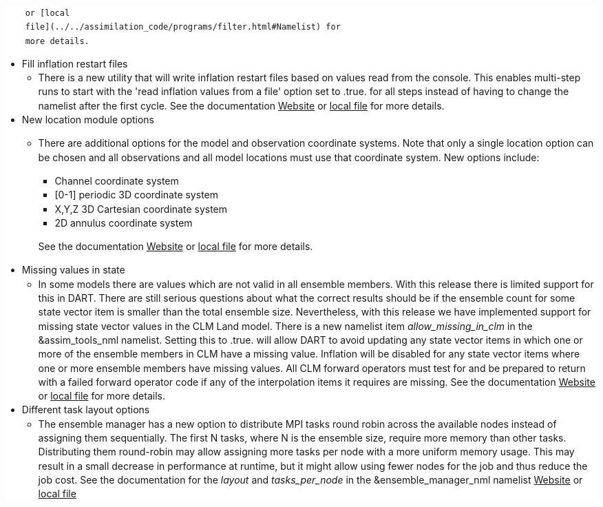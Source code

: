         or [local
        file](../../assimilation_code/programs/filter.html#Namelist) for
        more details.
-   Fill inflation restart files
    -   There is a new utility that will write inflation restart files
        based on values read from the console. This enables multi-step
        runs to start with the 'read inflation values from a file'
        option set to .true. for all steps instead of having to change
        the namelist after the first cycle. See the documentation
        [Website](https://svn-dares-dart.cgd.ucar.edu/DART/trunk/adaptive_inflate/fill_inflation_restart.html)
        or [local
        file](../../assimilation_code/programs/fill_inflation_restart.html)
        for more details.
-   New location module options
    -   There are additional options for the model and observation
        coordinate systems. Note that only a single location option can
        be chosen and all observations and all model locations must use
        that coordinate system. New options include:
        -   Channel coordinate system
        -   \[0-1\] periodic 3D coordinate system
        -   X,Y,Z 3D Cartesian coordinate system
        -   2D annulus coordinate system

        See the documentation
        [Website](https://svn-dares-dart.cgd.ucar.edu/DART/trunk/location/location_mod.html)
        or [local file](../../location/location_mod.html) for more
        details.
-   Missing values in state
    -   In some models there are values which are not valid in all
        ensemble members. With this release there is limited support for
        this in DART. There are still serious questions about what the
        correct results should be if the ensemble count for some state
        vector item is smaller than the total ensemble size.
        Nevertheless, with this release we have implemented support for
        missing state vector values in the CLM Land model. There is a
        new namelist item *allow\_missing\_in\_clm* in the
        &assim\_tools\_nml namelist. Setting this to .true. will allow
        DART to avoid updating any state vector items in which one or
        more of the ensemble members in CLM have a missing value.
        Inflation will be disabled for any state vector items where one
        or more ensemble members have missing values. All CLM forward
        operators must test for and be prepared to return with a failed
        forward operator code if any of the interpolation items it
        requires are missing. See the documentation
        [Website](https://svn-dares-dart.cgd.ucar.edu/DART/trunk/assim_tools/assim_tools_mod.html#Namelist)
        or [local
        file](../../assimilation_code/modules/assimilation/assim_tools_mod.html#Namelist)
        for more details.
-   Different task layout options
    -   The ensemble manager has a new option to distribute MPI tasks
        round robin across the available nodes instead of assigning them
        sequentially. The first N tasks, where N is the ensemble size,
        require more memory than other tasks. Distributing them
        round-robin may allow assigning more tasks per node with a more
        uniform memory usage. This may result in a small decrease in
        performance at runtime, but it might allow using fewer nodes for
        the job and thus reduce the job cost. See the documentation for
        the *layout* and *tasks\_per\_node* in the
        &ensemble\_manager\_nml namelist
        [Website](https://svn-dares-dart.cgd.ucar.edu/DART/trunk/assimilation_code/modules/utilities/ensemble_manager_mod.html#Namelist)
        or [local
        file](../../assimilation_code/modules/utilities/ensemble_manager_mod.html#Namelist)